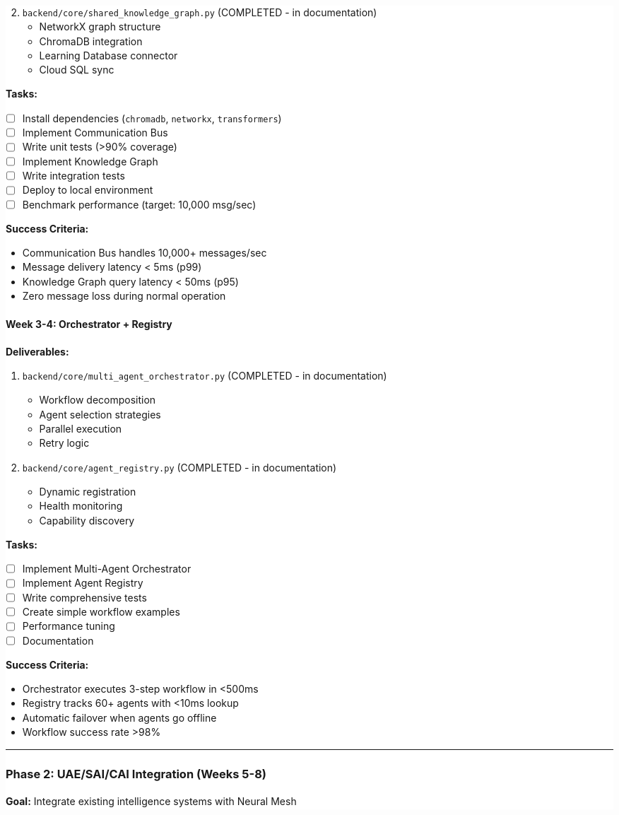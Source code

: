 2. `backend/core/shared_knowledge_graph.py` (COMPLETED - in documentation)
   - NetworkX graph structure
   - ChromaDB integration
   - Learning Database connector
   - Cloud SQL sync

**Tasks:**
- [ ] Install dependencies (`chromadb`, `networkx`, `transformers`)
- [ ] Implement Communication Bus
- [ ] Write unit tests (>90% coverage)
- [ ] Implement Knowledge Graph
- [ ] Write integration tests
- [ ] Deploy to local environment
- [ ] Benchmark performance (target: 10,000 msg/sec)

**Success Criteria:**
- Communication Bus handles 10,000+ messages/sec
- Message delivery latency < 5ms (p99)
- Knowledge Graph query latency < 50ms (p95)
- Zero message loss during normal operation

#### Week 3-4: Orchestrator + Registry

**Deliverables:**
1. `backend/core/multi_agent_orchestrator.py` (COMPLETED - in documentation)
   - Workflow decomposition
   - Agent selection strategies
   - Parallel execution
   - Retry logic

2. `backend/core/agent_registry.py` (COMPLETED - in documentation)
   - Dynamic registration
   - Health monitoring
   - Capability discovery

**Tasks:**
- [ ] Implement Multi-Agent Orchestrator
- [ ] Implement Agent Registry
- [ ] Write comprehensive tests
- [ ] Create simple workflow examples
- [ ] Performance tuning
- [ ] Documentation

**Success Criteria:**
- Orchestrator executes 3-step workflow in <500ms
- Registry tracks 60+ agents with <10ms lookup
- Automatic failover when agents go offline
- Workflow success rate >98%

---

### Phase 2: UAE/SAI/CAI Integration (Weeks 5-8)

**Goal:** Integrate existing intelligence systems with Neural Mesh
